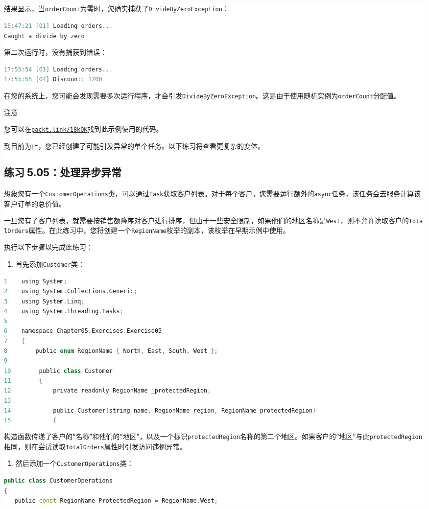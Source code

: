 结果显示，当`orderCount`为零时，您确实捕获了`DivideByZeroException`：

```cpp
15:47:21 [01] Loading orders...
Caught a divide by zero
```

第二次运行时，没有捕获到错误：

```cpp
17:55:54 [01] Loading orders...
17:55:55 [04] Discount: 1200
```

在您的系统上，您可能会发现需要多次运行程序，才会引发`DivideByZeroException`。这是由于使用随机实例为`orderCount`分配值。

注意

您可以在[`packt.link/18kOK`](https://packt.link/18kOK)找到此示例使用的代码。

到目前为止，您已经创建了可能引发异常的单个任务。以下练习将查看更复杂的变体。

## 练习 5.05：处理异步异常

想象您有一个`CustomerOperations`类，可以通过`Task`获取客户列表。对于每个客户，您需要运行额外的`async`任务，该任务会去服务计算该客户订单的总价值。

一旦您有了客户列表，就需要按销售额降序对客户进行排序，但由于一些安全限制，如果他们的地区名称是`West`，则不允许读取客户的`TotalOrders`属性。在此练习中，您将创建一个`RegionName`枚举的副本，该枚举在早期示例中使用。

执行以下步骤以完成此练习：

1.  首先添加`Customer`类：

```cpp
1    using System;
2    using System.Collections.Generic;
3    using System.Linq;
4    using System.Threading.Tasks;
5
6    namespace Chapter05.Exercises.Exercise05
7    {
8        public enum RegionName { North, East, South, West };
9
10        public class Customer
11        {
12            private readonly RegionName _protectedRegion;
13
14            public Customer(string name, RegionName region, RegionName protectedRegion)
15            {
```

构造函数传递了客户的“名称”和他们的“地区”，以及一个标识`protectedRegion`名称的第二个地区。如果客户的“地区”与此`protectedRegion`相同，则在尝试读取`TotalOrders`属性时引发访问违例异常。

1.  然后添加一个`CustomerOperations`类：

```cpp
public class CustomerOperations
{
   public const RegionName ProtectedRegion = RegionName.West;
```
